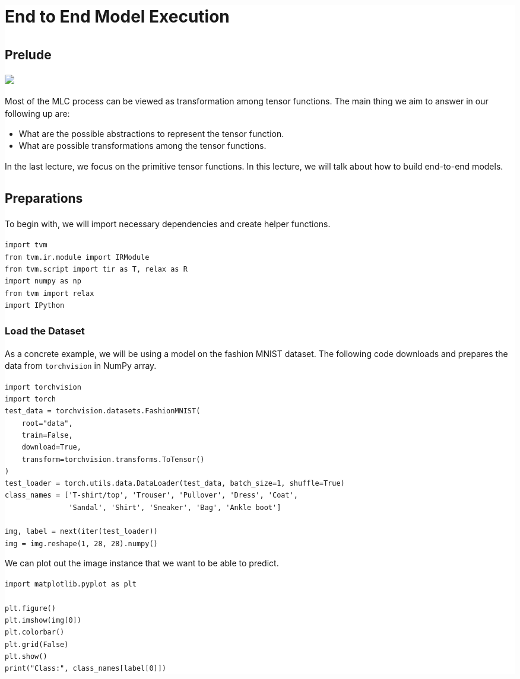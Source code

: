 # End to End Model Execution

## Prelude

![](../img/tensor_func_linear_relu.png)

Most of the MLC process can be viewed as transformation among tensor functions. The main thing we aim to answer in our following up are:

- What are the possible abstractions to represent the tensor function.
- What are possible transformations among the tensor functions.

In the last lecture, we focus on the primitive tensor functions. In this lecture, we will talk about how to build end-to-end models.

## Preparations

To begin with, we will import necessary dependencies and create helper functions.

```{.python .input n=1}
import tvm
from tvm.ir.module import IRModule
from tvm.script import tir as T, relax as R
import numpy as np
from tvm import relax
import IPython
```

### Load the Dataset

As a concrete example, we will be using a model on the fashion MNIST dataset. The following code downloads and prepares the data from `torchvision` in NumPy array.

```{.python .input n=1}
import torchvision
import torch
test_data = torchvision.datasets.FashionMNIST(
    root="data",
    train=False,
    download=True,
    transform=torchvision.transforms.ToTensor()
)
test_loader = torch.utils.data.DataLoader(test_data, batch_size=1, shuffle=True)
class_names = ['T-shirt/top', 'Trouser', 'Pullover', 'Dress', 'Coat',
               'Sandal', 'Shirt', 'Sneaker', 'Bag', 'Ankle boot']

img, label = next(iter(test_loader))
img = img.reshape(1, 28, 28).numpy()
```

We can plot out the image instance that we want to be able to predict.

```{.python .input n=2}
import matplotlib.pyplot as plt

plt.figure()
plt.imshow(img[0])
plt.colorbar()
plt.grid(False)
plt.show()
print("Class:", class_names[label[0]])
```
